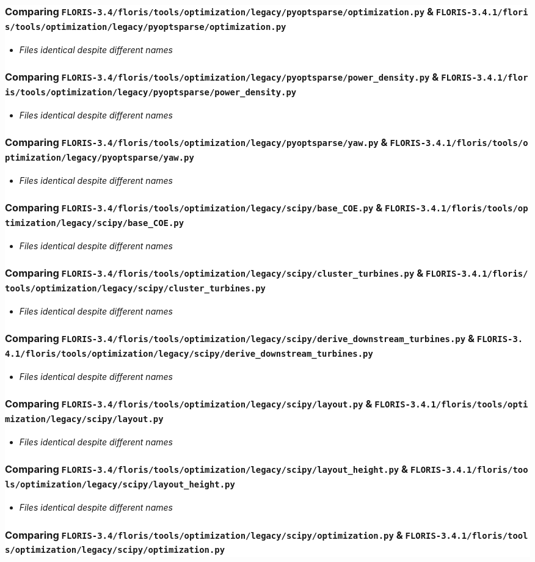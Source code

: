 ### Comparing `FLORIS-3.4/floris/tools/optimization/legacy/pyoptsparse/optimization.py` & `FLORIS-3.4.1/floris/tools/optimization/legacy/pyoptsparse/optimization.py`

 * *Files identical despite different names*

### Comparing `FLORIS-3.4/floris/tools/optimization/legacy/pyoptsparse/power_density.py` & `FLORIS-3.4.1/floris/tools/optimization/legacy/pyoptsparse/power_density.py`

 * *Files identical despite different names*

### Comparing `FLORIS-3.4/floris/tools/optimization/legacy/pyoptsparse/yaw.py` & `FLORIS-3.4.1/floris/tools/optimization/legacy/pyoptsparse/yaw.py`

 * *Files identical despite different names*

### Comparing `FLORIS-3.4/floris/tools/optimization/legacy/scipy/base_COE.py` & `FLORIS-3.4.1/floris/tools/optimization/legacy/scipy/base_COE.py`

 * *Files identical despite different names*

### Comparing `FLORIS-3.4/floris/tools/optimization/legacy/scipy/cluster_turbines.py` & `FLORIS-3.4.1/floris/tools/optimization/legacy/scipy/cluster_turbines.py`

 * *Files identical despite different names*

### Comparing `FLORIS-3.4/floris/tools/optimization/legacy/scipy/derive_downstream_turbines.py` & `FLORIS-3.4.1/floris/tools/optimization/legacy/scipy/derive_downstream_turbines.py`

 * *Files identical despite different names*

### Comparing `FLORIS-3.4/floris/tools/optimization/legacy/scipy/layout.py` & `FLORIS-3.4.1/floris/tools/optimization/legacy/scipy/layout.py`

 * *Files identical despite different names*

### Comparing `FLORIS-3.4/floris/tools/optimization/legacy/scipy/layout_height.py` & `FLORIS-3.4.1/floris/tools/optimization/legacy/scipy/layout_height.py`

 * *Files identical despite different names*

### Comparing `FLORIS-3.4/floris/tools/optimization/legacy/scipy/optimization.py` & `FLORIS-3.4.1/floris/tools/optimization/legacy/scipy/optimization.py`

